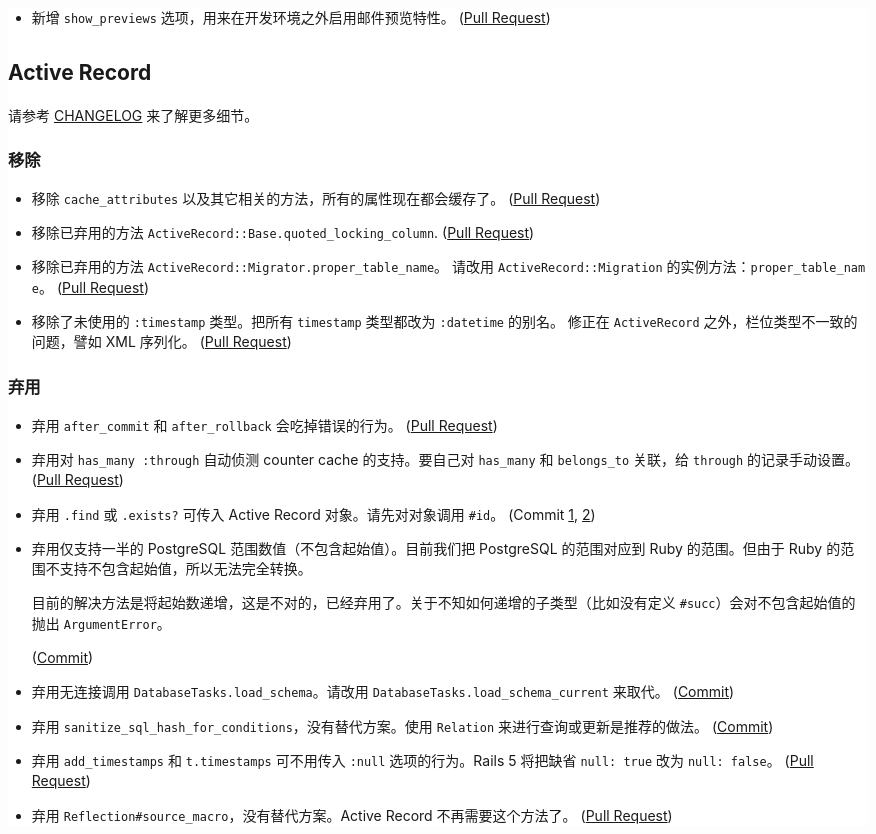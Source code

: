 *   新增 `show_previews` 选项，用来在开发环境之外启用邮件预览特性。
  ([Pull Request](https://github.com/rails/rails/pull/15970))


Active Record
-------------

请参考 [CHANGELOG][active-record] 来了解更多细节。

### 移除

*   移除 `cache_attributes` 以及其它相关的方法，所有的属性现在都会缓存了。
  ([Pull Request](https://github.com/rails/rails/pull/15429))

*   移除已弃用的方法 `ActiveRecord::Base.quoted_locking_column`.
  ([Pull Request](https://github.com/rails/rails/pull/15612))

*   移除已弃用的方法 `ActiveRecord::Migrator.proper_table_name`。
  请改用 `ActiveRecord::Migration` 的实例方法：`proper_table_name`。
  ([Pull Request](https://github.com/rails/rails/pull/15512))

*   移除了未使用的 `:timestamp` 类型。把所有 `timestamp` 类型都改为 `:datetime` 的别名。
  修正在 `ActiveRecord` 之外，栏位类型不一致的问题，譬如 XML 序列化。
  ([Pull Request](https://github.com/rails/rails/pull/15184))

### 弃用

*   弃用 `after_commit` 和 `after_rollback` 会吃掉错误的行为。
    ([Pull Request](https://github.com/rails/rails/pull/16537))

*   弃用对 `has_many :through` 自动侦测 counter cache 的支持。要自己对 `has_many` 和 `belongs_to` 关联，给 `through` 的记录手动设置。
  ([Pull Request](https://github.com/rails/rails/pull/15754))

*   弃用 `.find` 或 `.exists?` 可传入 Active Record 对象。请先对对象调用 `#id`。
  (Commit [1](https://github.com/rails/rails/commit/d92ae6ccca3bcfd73546d612efaea011270bd270),
  [2](https://github.com/rails/rails/commit/d35f0033c7dec2b8d8b52058fb8db495d49596f7))

*   弃用仅支持一半的 PostgreSQL 范围数值（不包含起始值）。目前我们把 PostgreSQL 的范围对应到 Ruby 的范围。但由于 Ruby 的范围不支持不包含起始值，所以无法完全转换。

    目前的解决方法是将起始数递增，这是不对的，已经弃用了。关于不知如何递增的子类型（比如没有定义 `#succ`）会对不包含起始值的抛出 `ArgumentError`。

    ([Commit](https://github.com/rails/rails/commit/91949e48cf41af9f3e4ffba3e5eecf9b0a08bfc3))

*   弃用无连接调用 `DatabaseTasks.load_schema`。请改用 `DatabaseTasks.load_schema_current` 来取代。
    ([Commit](https://github.com/rails/rails/commit/f15cef67f75e4b52fd45655d7c6ab6b35623c608))

*   弃用 `sanitize_sql_hash_for_conditions`，没有替代方案。使用 `Relation` 来进行查询或更新是推荐的做法。
    ([Commit](https://github.com/rails/rails/commit/d5902c9e))

*   弃用 `add_timestamps` 和 `t.timestamps` 可不用传入 `:null` 选项的行为。Rails 5 将把缺省 `null: true` 改为 `null: false`。
    ([Pull Request](https://github.com/rails/rails/pull/16481))

*   弃用 `Reflection#source_macro`，没有替代方案。Active Record 不再需要这个方法了。
    ([Pull Request](https://github.com/rails/rails/pull/16373))


[railties]:       https://github.com/rails/rails/blob/4-2-stable/railties/CHANGELOG.md
[action-pack]:    https://github.com/rails/rails/blob/4-2-stable/actionpack/CHANGELOG.md
[action-view]:    https://github.com/rails/rails/blob/4-2-stable/actionview/CHANGELOG.md
[action-mailer]:  https://github.com/rails/rails/blob/4-2-stable/actionmailer/CHANGELOG.md
[active-record]:  https://github.com/rails/rails/blob/4-2-stable/activerecord/CHANGELOG.md
[active-model]:   https://github.com/rails/rails/blob/4-2-stable/activemodel/CHANGELOG.md
[active-support]: https://github.com/rails/rails/blob/4-2-stable/activesupport/CHANGELOG.md